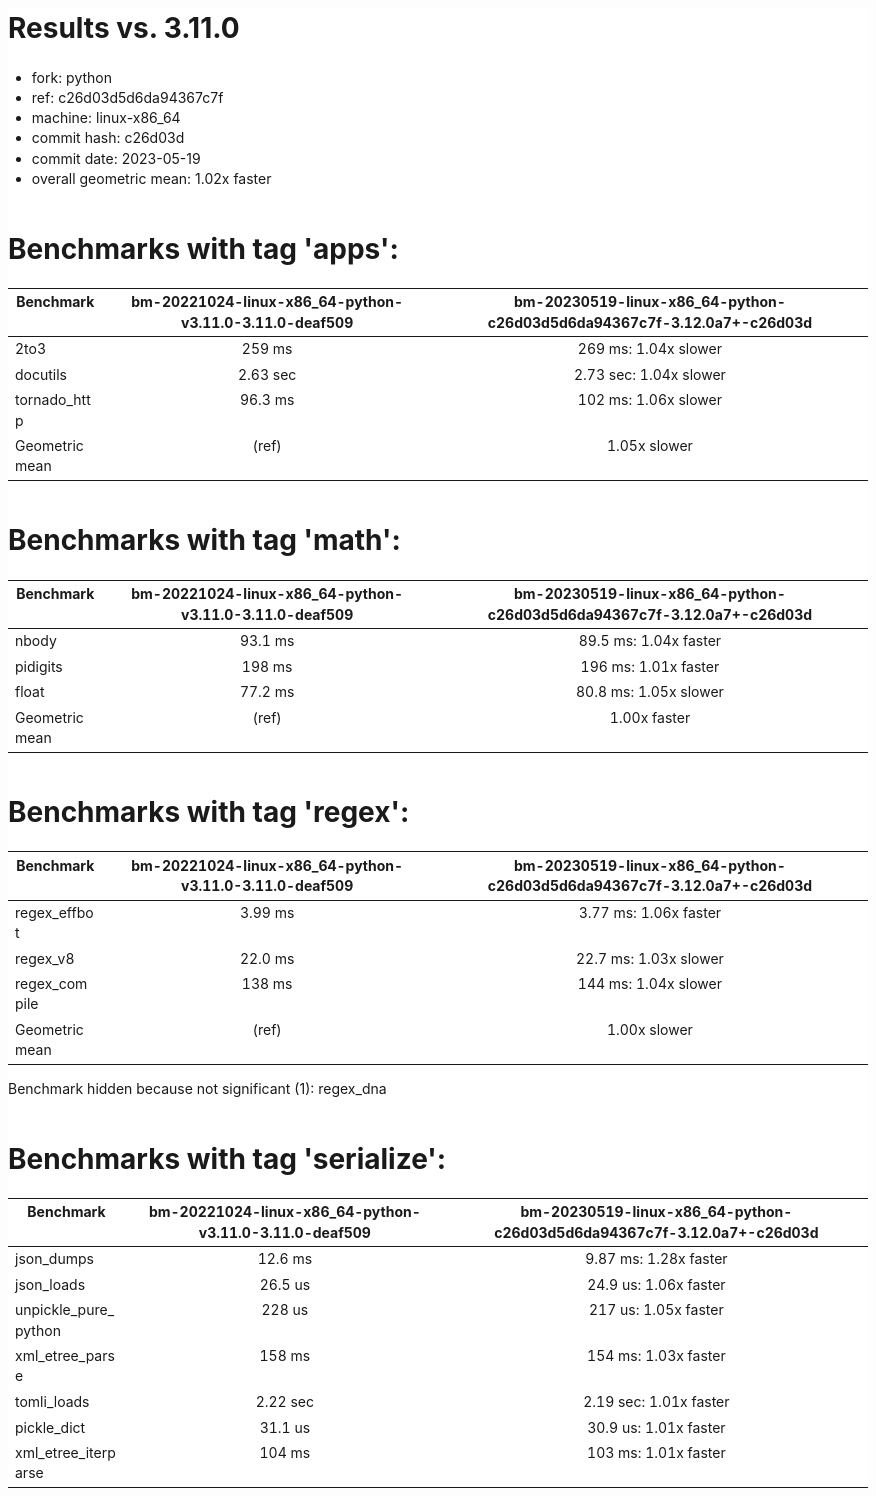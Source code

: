 
# Results vs. 3.11.0

- fork: python
- ref: c26d03d5d6da94367c7f
- machine: linux-x86_64
- commit hash: c26d03d
- commit date: 2023-05-19
- overall geometric mean: 1.02x faster

Benchmarks with tag 'apps':
===========================

| Benchmark      | bm-20221024-linux-x86_64-python-v3.11.0-3.11.0-deaf509 | bm-20230519-linux-x86_64-python-c26d03d5d6da94367c7f-3.12.0a7+-c26d03d |
|----------------|:------------------------------------------------------:|:----------------------------------------------------------------------:|
| 2to3           | 259 ms                                                 | 269 ms: 1.04x slower                                                   |
| docutils       | 2.63 sec                                               | 2.73 sec: 1.04x slower                                                 |
| tornado_http   | 96.3 ms                                                | 102 ms: 1.06x slower                                                   |
| Geometric mean | (ref)                                                  | 1.05x slower                                                           |

Benchmarks with tag 'math':
===========================

| Benchmark      | bm-20221024-linux-x86_64-python-v3.11.0-3.11.0-deaf509 | bm-20230519-linux-x86_64-python-c26d03d5d6da94367c7f-3.12.0a7+-c26d03d |
|----------------|:------------------------------------------------------:|:----------------------------------------------------------------------:|
| nbody          | 93.1 ms                                                | 89.5 ms: 1.04x faster                                                  |
| pidigits       | 198 ms                                                 | 196 ms: 1.01x faster                                                   |
| float          | 77.2 ms                                                | 80.8 ms: 1.05x slower                                                  |
| Geometric mean | (ref)                                                  | 1.00x faster                                                           |

Benchmarks with tag 'regex':
============================

| Benchmark      | bm-20221024-linux-x86_64-python-v3.11.0-3.11.0-deaf509 | bm-20230519-linux-x86_64-python-c26d03d5d6da94367c7f-3.12.0a7+-c26d03d |
|----------------|:------------------------------------------------------:|:----------------------------------------------------------------------:|
| regex_effbot   | 3.99 ms                                                | 3.77 ms: 1.06x faster                                                  |
| regex_v8       | 22.0 ms                                                | 22.7 ms: 1.03x slower                                                  |
| regex_compile  | 138 ms                                                 | 144 ms: 1.04x slower                                                   |
| Geometric mean | (ref)                                                  | 1.00x slower                                                           |

Benchmark hidden because not significant (1): regex_dna

Benchmarks with tag 'serialize':
================================

| Benchmark            | bm-20221024-linux-x86_64-python-v3.11.0-3.11.0-deaf509 | bm-20230519-linux-x86_64-python-c26d03d5d6da94367c7f-3.12.0a7+-c26d03d |
|----------------------|:------------------------------------------------------:|:----------------------------------------------------------------------:|
| json_dumps           | 12.6 ms                                                | 9.87 ms: 1.28x faster                                                  |
| json_loads           | 26.5 us                                                | 24.9 us: 1.06x faster                                                  |
| unpickle_pure_python | 228 us                                                 | 217 us: 1.05x faster                                                   |
| xml_etree_parse      | 158 ms                                                 | 154 ms: 1.03x faster                                                   |
| tomli_loads          | 2.22 sec                                               | 2.19 sec: 1.01x faster                                                 |
| pickle_dict          | 31.1 us                                                | 30.9 us: 1.01x faster                                                  |
| xml_etree_iterparse  | 104 ms                                                 | 103 ms: 1.01x faster                                                   |